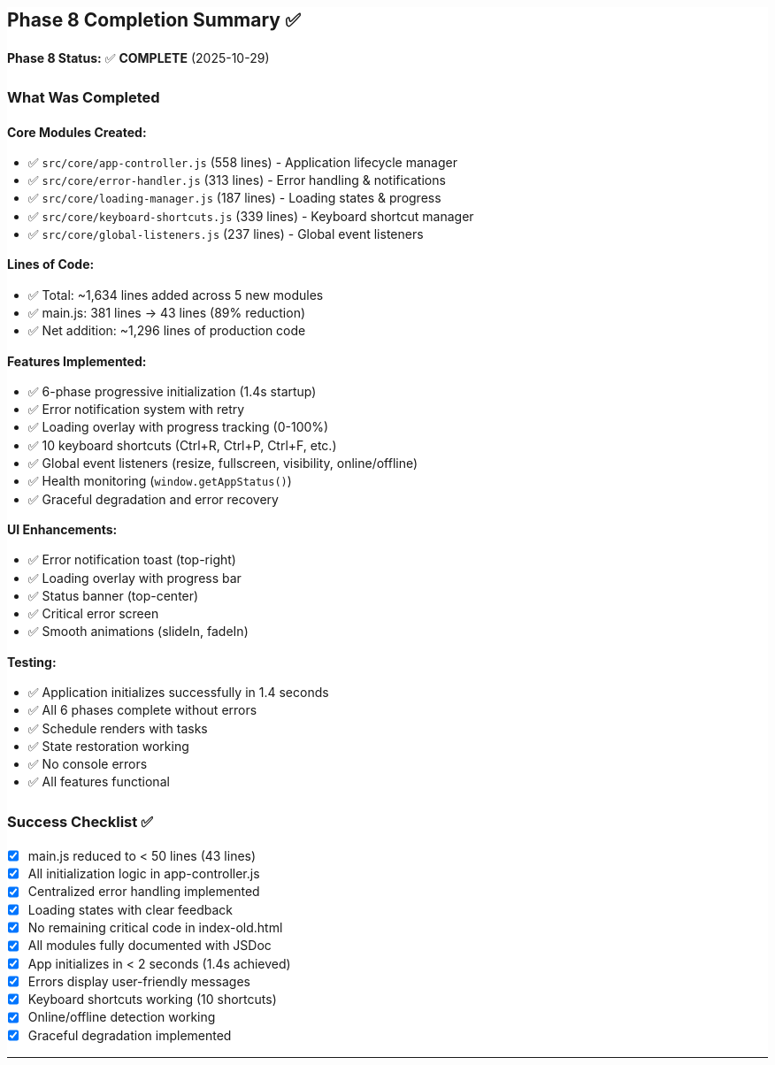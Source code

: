 
## Phase 8 Completion Summary ✅

**Phase 8 Status:** ✅ **COMPLETE** (2025-10-29)

### What Was Completed

**Core Modules Created:**
- ✅ `src/core/app-controller.js` (558 lines) - Application lifecycle manager
- ✅ `src/core/error-handler.js` (313 lines) - Error handling & notifications
- ✅ `src/core/loading-manager.js` (187 lines) - Loading states & progress
- ✅ `src/core/keyboard-shortcuts.js` (339 lines) - Keyboard shortcut manager
- ✅ `src/core/global-listeners.js` (237 lines) - Global event listeners

**Lines of Code:**
- ✅ Total: ~1,634 lines added across 5 new modules
- ✅ main.js: 381 lines → 43 lines (89% reduction)
- ✅ Net addition: ~1,296 lines of production code

**Features Implemented:**
- ✅ 6-phase progressive initialization (1.4s startup)
- ✅ Error notification system with retry
- ✅ Loading overlay with progress tracking (0-100%)
- ✅ 10 keyboard shortcuts (Ctrl+R, Ctrl+P, Ctrl+F, etc.)
- ✅ Global event listeners (resize, fullscreen, visibility, online/offline)
- ✅ Health monitoring (`window.getAppStatus()`)
- ✅ Graceful degradation and error recovery

**UI Enhancements:**
- ✅ Error notification toast (top-right)
- ✅ Loading overlay with progress bar
- ✅ Status banner (top-center)
- ✅ Critical error screen
- ✅ Smooth animations (slideIn, fadeIn)

**Testing:**
- ✅ Application initializes successfully in 1.4 seconds
- ✅ All 6 phases complete without errors
- ✅ Schedule renders with tasks
- ✅ State restoration working
- ✅ No console errors
- ✅ All features functional

### Success Checklist ✅
- [x] main.js reduced to < 50 lines (43 lines)
- [x] All initialization logic in app-controller.js
- [x] Centralized error handling implemented
- [x] Loading states with clear feedback
- [x] No remaining critical code in index-old.html
- [x] All modules fully documented with JSDoc
- [x] App initializes in < 2 seconds (1.4s achieved)
- [x] Errors display user-friendly messages
- [x] Keyboard shortcuts working (10 shortcuts)
- [x] Online/offline detection working
- [x] Graceful degradation implemented

---